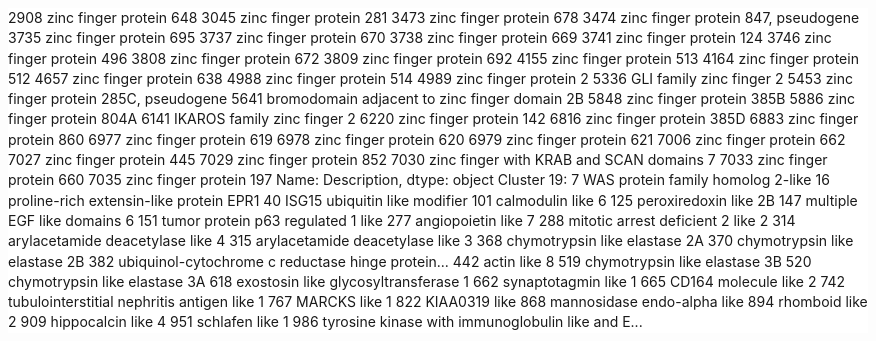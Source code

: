 2908                          zinc finger protein 648
3045                          zinc finger protein 281
3473                          zinc finger protein 678
3474              zinc finger protein 847, pseudogene
3735                          zinc finger protein 695
3737                          zinc finger protein 670
3738                          zinc finger protein 669
3741                          zinc finger protein 124
3746                          zinc finger protein 496
3808                          zinc finger protein 672
3809                          zinc finger protein 692
4155                          zinc finger protein 513
4164                          zinc finger protein 512
4657                          zinc finger protein 638
4988                          zinc finger protein 514
4989                            zinc finger protein 2
5336                         GLI family zinc finger 2
5453             zinc finger protein 285C, pseudogene
5641    bromodomain adjacent to zinc finger domain 2B
5848                         zinc finger protein 385B
5886                         zinc finger protein 804A
6141                      IKAROS family zinc finger 2
6220                          zinc finger protein 142
6816                         zinc finger protein 385D
6883                          zinc finger protein 860
6977                          zinc finger protein 619
6978                          zinc finger protein 620
6979                          zinc finger protein 621
7006                          zinc finger protein 662
7027                          zinc finger protein 445
7029                          zinc finger protein 852
7030         zinc finger with KRAB and SCAN domains 7
7033                          zinc finger protein 660
7035                          zinc finger protein 197
Name: Description, dtype: object
Cluster 19:
7                       WAS protein family homolog 2-like
16                proline-rich extensin-like protein EPR1
40                          ISG15 ubiquitin like modifier
101                                     calmodulin like 6
125                                 peroxiredoxin like 2B
147                           multiple EGF like domains 6
151                    tumor protein p63 regulated 1 like
277                                   angiopoietin like 7
288                     mitotic arrest deficient 2 like 2
314                      arylacetamide deacetylase like 4
315                      arylacetamide deacetylase like 3
368                         chymotrypsin like elastase 2A
370                         chymotrypsin like elastase 2B
382     ubiquinol-cytochrome c reductase hinge protein...
442                                          actin like 8
519                         chymotrypsin like elastase 3B
520                         chymotrypsin like elastase 3A
618                  exostosin like glycosyltransferase 1
662                                  synaptotagmin like 1
665                                 CD164 molecule like 2
742           tubulointerstitial nephritis antigen like 1
767                                         MARCKS like 1
822                                         KIAA0319 like
868                           mannosidase endo-alpha like
894                                       rhomboid like 2
909                                    hippocalcin like 4
951                                       schlafen like 1
986     tyrosine kinase with immunoglobulin like and E...